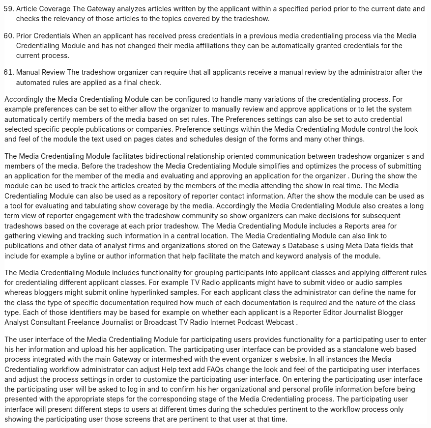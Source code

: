 59. Article Coverage The Gateway analyzes articles written by the applicant within a specified period prior to the current date and checks the relevancy of those articles to the topics covered by the tradeshow.

60. Prior Credentials When an applicant has received press credentials in a previous media credentialing process via the Media Credentialing Module and has not changed their media affiliations they can be automatically granted credentials for the current process.

61. Manual Review The tradeshow organizer can require that all applicants receive a manual review by the administrator after the automated rules are applied as a final check.

Accordingly the Media Credentialing Module can be configured to handle many variations of the credentialing process. For example preferences can be set to either allow the organizer to manually review and approve applications or to let the system automatically certify members of the media based on set rules. The Preferences settings can also be set to auto credential selected specific people publications or companies. Preference settings within the Media Credentialing Module control the look and feel of the module the text used on pages dates and schedules design of the forms and many other things.

The Media Credentialing Module facilitates bidirectional relationship oriented communication between tradeshow organizer s and members of the media. Before the tradeshow the Media Credentialing Module simplifies and optimizes the process of submitting an application for the member of the media and evaluating and approving an application for the organizer . During the show the module can be used to track the articles created by the members of the media attending the show in real time. The Media Credentialing Module can also be used as a repository of reporter contact information. After the show the module can be used as a tool for evaluating and tabulating show coverage by the media. Accordingly the Media Credentialing Module also creates a long term view of reporter engagement with the tradeshow community so show organizers can make decisions for subsequent tradeshows based on the coverage at each prior tradeshow. The Media Credentialing Module includes a Reports area for gathering viewing and tracking such information in a central location. The Media Credentialing Module can also link to publications and other data of analyst firms and organizations stored on the Gateway s Database s using Meta Data fields that include for example a byline or author information that help facilitate the match and keyword analysis of the module.

The Media Credentialing Module includes functionality for grouping participants into applicant classes and applying different rules for credentialing different applicant classes. For example TV Radio applicants might have to submit video or audio samples whereas bloggers might submit online hyperlinked samples. For each applicant class the administrator can define the name for the class the type of specific documentation required how much of each documentation is required and the nature of the class type. Each of those identifiers may be based for example on whether each applicant is a Reporter Editor Journalist Blogger Analyst Consultant Freelance Journalist or Broadcast TV Radio Internet Podcast Webcast .

The user interface of the Media Credentialing Module for participating users provides functionality for a participating user to enter his her information and upload his her application. The participating user interface can be provided as a standalone web based process integrated with the main Gateway or intermeshed with the event organizer s website. In all instances the Media Credentialing workflow administrator can adjust Help text add FAQs change the look and feel of the participating user interfaces and adjust the process settings in order to customize the participating user interface. On entering the participating user interface the participating user will be asked to log in and to confirm his her organizational and personal profile information before being presented with the appropriate steps for the corresponding stage of the Media Credentialing process. The participating user interface will present different steps to users at different times during the schedules pertinent to the workflow process only showing the participating user those screens that are pertinent to that user at that time.
